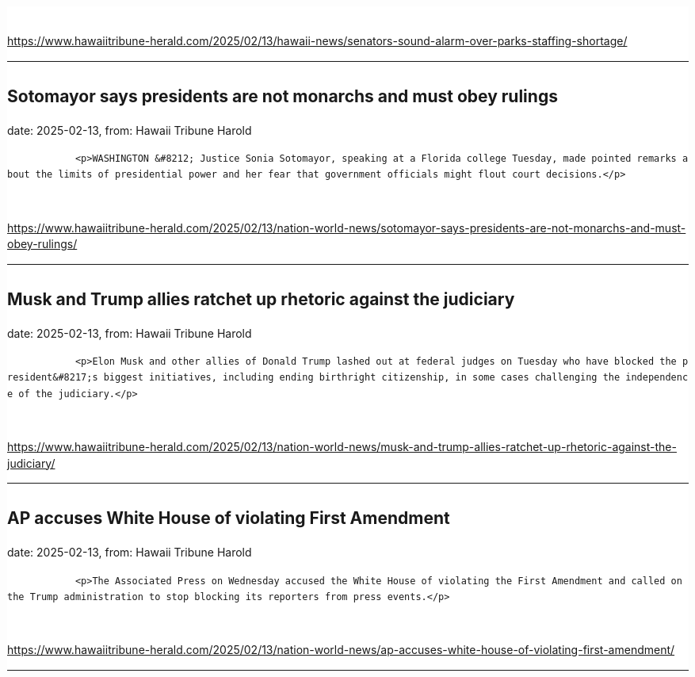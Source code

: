 <br> 

<https://www.hawaiitribune-herald.com/2025/02/13/hawaii-news/senators-sound-alarm-over-parks-staffing-shortage/>

---

## Sotomayor says presidents are not monarchs and must obey rulings

date: 2025-02-13, from: Hawaii Tribune Harold


				<p>WASHINGTON &#8212; Justice Sonia Sotomayor, speaking at a Florida college Tuesday, made pointed remarks about the limits of presidential power and her fear that government officials might flout court decisions.</p>
			 

<br> 

<https://www.hawaiitribune-herald.com/2025/02/13/nation-world-news/sotomayor-says-presidents-are-not-monarchs-and-must-obey-rulings/>

---

## Musk and Trump allies ratchet up rhetoric against the judiciary

date: 2025-02-13, from: Hawaii Tribune Harold


				<p>Elon Musk and other allies of Donald Trump lashed out at federal judges on Tuesday who have blocked the president&#8217;s biggest initiatives, including ending birthright citizenship, in some cases challenging the independence of the judiciary.</p>
			 

<br> 

<https://www.hawaiitribune-herald.com/2025/02/13/nation-world-news/musk-and-trump-allies-ratchet-up-rhetoric-against-the-judiciary/>

---

## AP accuses White House of violating First Amendment

date: 2025-02-13, from: Hawaii Tribune Harold


				<p>The Associated Press on Wednesday accused the White House of violating the First Amendment and called on the Trump administration to stop blocking its reporters from press events.</p>
			 

<br> 

<https://www.hawaiitribune-herald.com/2025/02/13/nation-world-news/ap-accuses-white-house-of-violating-first-amendment/>

---
